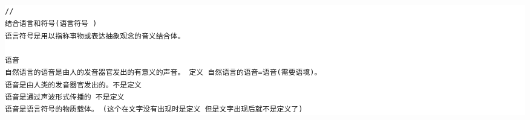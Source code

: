 ```
//
结合语言和符号(语言符号 )
语言符号是用以指称事物或表达抽象观念的音义结合体。

语音
自然语言的语音是由人的发音器官发出的有意义的声音。 定义 自然语言的语音=语音(需要语境)。
语音是由人类的发音器官发出的。不是定义
语音是通过声波形式传播的 不是定义
语音是语言符号的物质载体。 (这个在文字没有出现时是定义 但是文字出现后就不是定义了)

```

[def]: #footnote5112